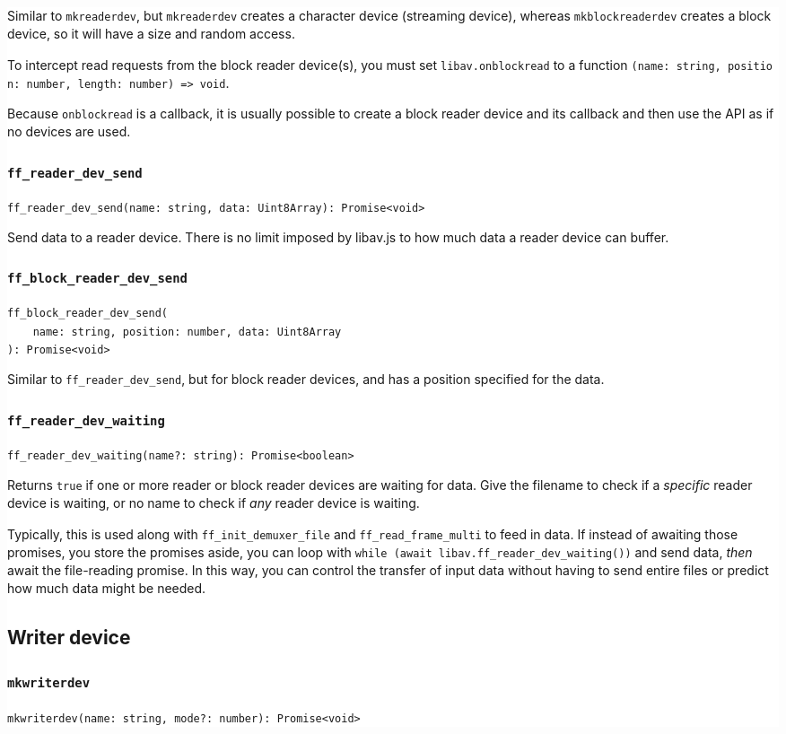 Similar to `mkreaderdev`, but `mkreaderdev` creates a character device
(streaming device), whereas `mkblockreaderdev` creates a block device, so it
will have a size and random access.

To intercept read requests from the block reader device(s), you must set
`libav.onblockread` to a function `(name: string, position: number, length:
number) => void`.

Because `onblockread` is a callback, it is usually possible to create a block
reader device and its callback and then use the API as if no devices are used.


### `ff_reader_dev_send`
```
ff_reader_dev_send(name: string, data: Uint8Array): Promise<void>
```

Send data to a reader device. There is no limit imposed by libav.js to how much
data a reader device can buffer.


### `ff_block_reader_dev_send`
```
ff_block_reader_dev_send(
    name: string, position: number, data: Uint8Array
): Promise<void>
```

Similar to `ff_reader_dev_send`, but for block reader devices, and has a
position specified for the data.


### `ff_reader_dev_waiting`
```
ff_reader_dev_waiting(name?: string): Promise<boolean>
```

Returns `true` if one or more reader or block reader devices are waiting for
data. Give the filename to check if a *specific* reader device is waiting, or no
name to check if *any* reader device is waiting.

Typically, this is used along with `ff_init_demuxer_file` and
`ff_read_frame_multi` to feed in data. If instead of awaiting those promises,
you store the promises aside, you can loop with `while (await
libav.ff_reader_dev_waiting())` and send data, *then* await the file-reading
promise. In this way, you can control the transfer of input data without having
to send entire files or predict how much data might be needed.


## Writer device

### `mkwriterdev`
```
mkwriterdev(name: string, mode?: number): Promise<void>
```
